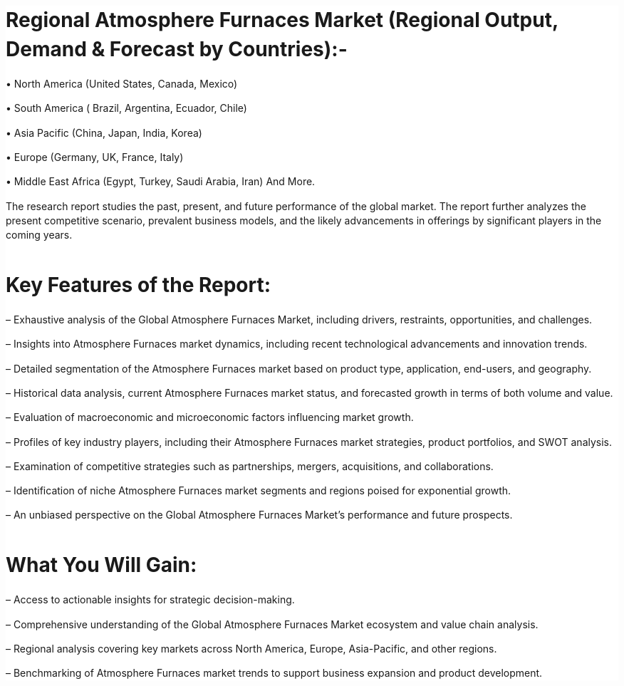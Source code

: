 # <strong>Regional Atmosphere Furnaces Market (Regional Output, Demand &amp; Forecast by Countries):-</strong>

• North America (United States, Canada, Mexico)

• South America ( Brazil, Argentina, Ecuador, Chile)

• Asia Pacific (China, Japan, India, Korea)

• Europe (Germany, UK, France, Italy)

• Middle East Africa (Egypt, Turkey, Saudi Arabia, Iran) And More.

The research report studies the past, present, and future performance of the global market. The report further analyzes the present competitive scenario, prevalent business models, and the likely advancements in offerings by significant players in the coming years.

# <strong>Key Features of the Report:</strong>

– Exhaustive analysis of the Global Atmosphere Furnaces Market, including drivers, restraints, opportunities, and challenges.

– Insights into Atmosphere Furnaces market dynamics, including recent technological advancements and innovation trends.

– Detailed segmentation of the Atmosphere Furnaces market based on product type, application, end-users, and geography.

– Historical data analysis, current Atmosphere Furnaces market status, and forecasted growth in terms of both volume and value.

– Evaluation of macroeconomic and microeconomic factors influencing market growth.

– Profiles of key industry players, including their Atmosphere Furnaces market strategies, product portfolios, and SWOT analysis.

– Examination of competitive strategies such as partnerships, mergers, acquisitions, and collaborations.

– Identification of niche Atmosphere Furnaces market segments and regions poised for exponential growth.

– An unbiased perspective on the Global Atmosphere Furnaces Market’s performance and future prospects.

# <strong>What You Will Gain:</strong>

– Access to actionable insights for strategic decision-making.

– Comprehensive understanding of the Global Atmosphere Furnaces Market ecosystem and value chain analysis.

– Regional analysis covering key markets across North America, Europe, Asia-Pacific, and other regions.

– Benchmarking of Atmosphere Furnaces market trends to support business expansion and product development.
